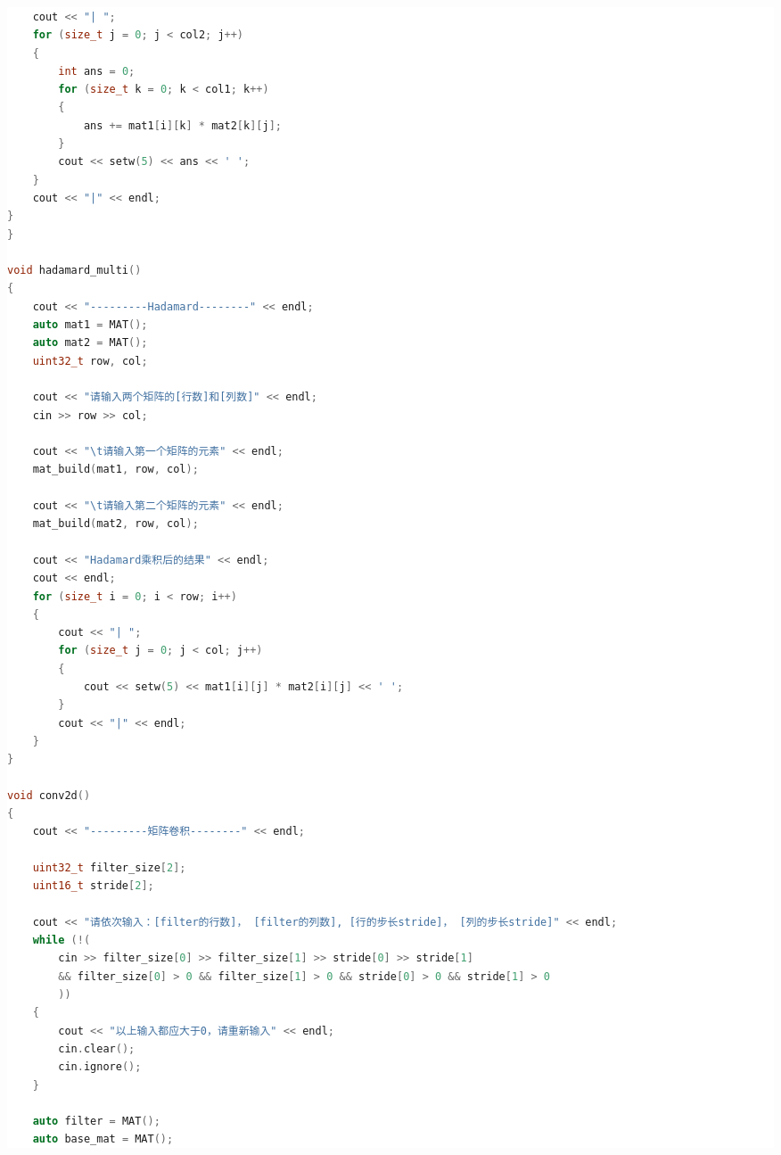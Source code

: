 ```c++
	cout << "| ";
	for (size_t j = 0; j < col2; j++)
	{
		int ans = 0;
		for (size_t k = 0; k < col1; k++)
		{
			ans += mat1[i][k] * mat2[k][j];
		}
		cout << setw(5) << ans << ' ';
	}
	cout << "|" << endl;
}
}

void hadamard_multi()
{
	cout << "---------Hadamard--------" << endl;
	auto mat1 = MAT();
	auto mat2 = MAT();
	uint32_t row, col;

	cout << "请输入两个矩阵的[行数]和[列数]" << endl;
	cin >> row >> col;

	cout << "\t请输入第一个矩阵的元素" << endl;
	mat_build(mat1, row, col);

	cout << "\t请输入第二个矩阵的元素" << endl;
	mat_build(mat2, row, col);

	cout << "Hadamard乘积后的结果" << endl;
	cout << endl;
	for (size_t i = 0; i < row; i++)
	{
		cout << "| ";
		for (size_t j = 0; j < col; j++)
		{
			cout << setw(5) << mat1[i][j] * mat2[i][j] << ' ';
		}
		cout << "|" << endl;
	}
}

void conv2d()
{
	cout << "---------矩阵卷积--------" << endl;

	uint32_t filter_size[2];
	uint16_t stride[2];

	cout << "请依次输入：[filter的行数]， [filter的列数], [行的步长stride]， [列的步长stride]" << endl;
	while (!(
		cin >> filter_size[0] >> filter_size[1] >> stride[0] >> stride[1]
		&& filter_size[0] > 0 && filter_size[1] > 0 && stride[0] > 0 && stride[1] > 0
		))
	{
		cout << "以上输入都应大于0，请重新输入" << endl;
		cin.clear();
		cin.ignore();
	}

	auto filter = MAT();
	auto base_mat = MAT();
```